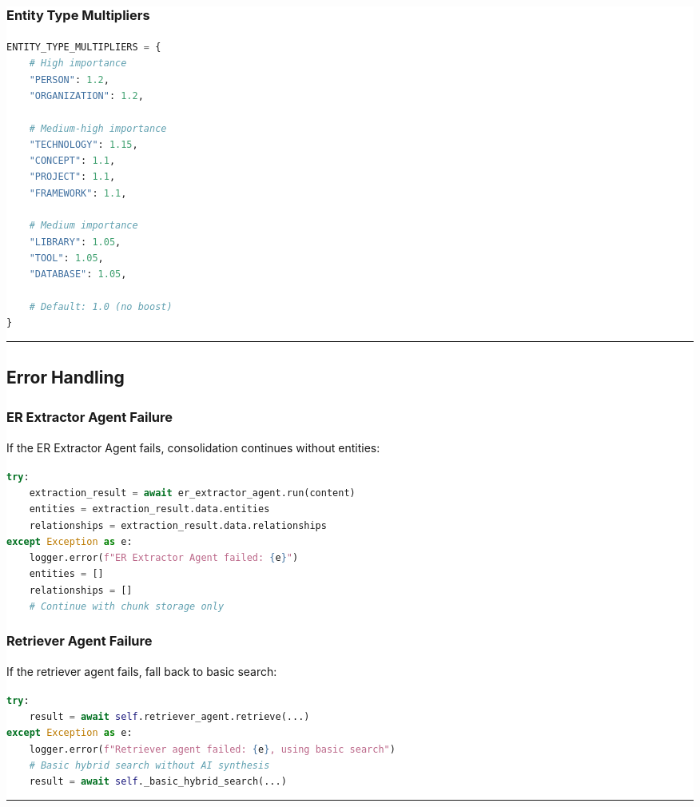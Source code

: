 ### Entity Type Multipliers

```python
ENTITY_TYPE_MULTIPLIERS = {
    # High importance
    "PERSON": 1.2,
    "ORGANIZATION": 1.2,
    
    # Medium-high importance
    "TECHNOLOGY": 1.15,
    "CONCEPT": 1.1,
    "PROJECT": 1.1,
    "FRAMEWORK": 1.1,
    
    # Medium importance
    "LIBRARY": 1.05,
    "TOOL": 1.05,
    "DATABASE": 1.05,
    
    # Default: 1.0 (no boost)
}
```

---

## Error Handling

### ER Extractor Agent Failure

If the ER Extractor Agent fails, consolidation continues without entities:

```python
try:
    extraction_result = await er_extractor_agent.run(content)
    entities = extraction_result.data.entities
    relationships = extraction_result.data.relationships
except Exception as e:
    logger.error(f"ER Extractor Agent failed: {e}")
    entities = []
    relationships = []
    # Continue with chunk storage only
```

### Retriever Agent Failure

If the retriever agent fails, fall back to basic search:

```python
try:
    result = await self.retriever_agent.retrieve(...)
except Exception as e:
    logger.error(f"Retriever agent failed: {e}, using basic search")
    # Basic hybrid search without AI synthesis
    result = await self._basic_hybrid_search(...)
```

---